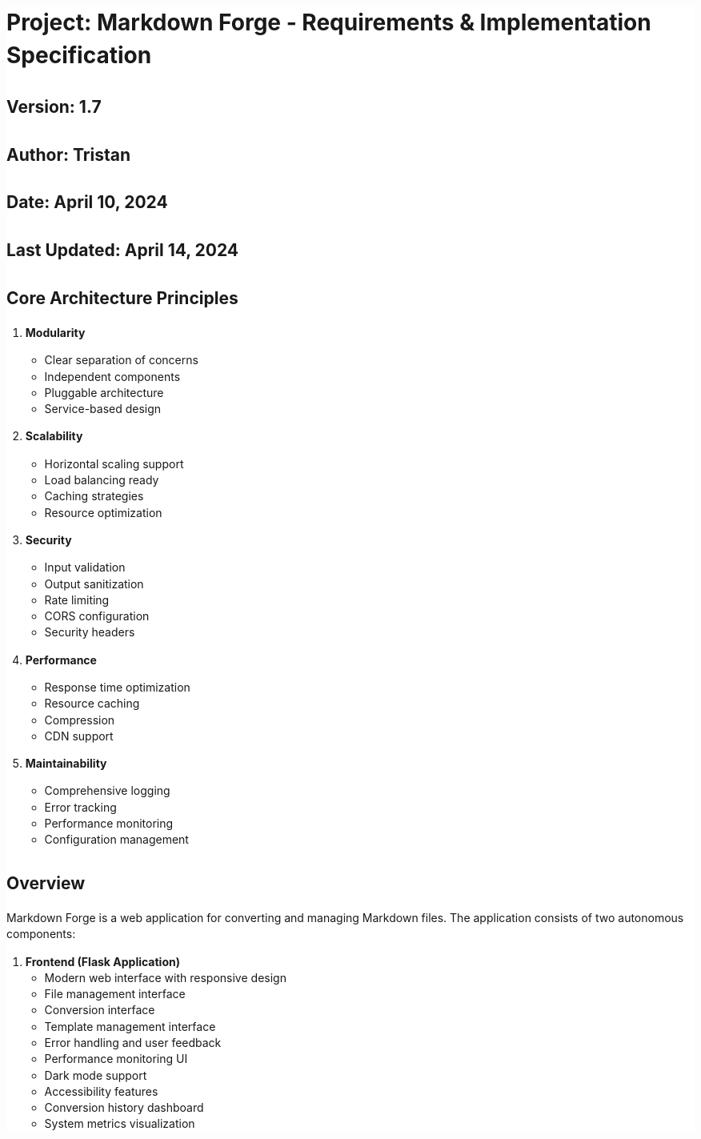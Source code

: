 # Project: Markdown Forge - Requirements & Implementation Specification

## Version: 1.7
## Author: Tristan
## Date: April 10, 2024
## Last Updated: April 14, 2024

## Core Architecture Principles

1. **Modularity**
   - Clear separation of concerns
   - Independent components
   - Pluggable architecture
   - Service-based design

2. **Scalability**
   - Horizontal scaling support
   - Load balancing ready
   - Caching strategies
   - Resource optimization

3. **Security**
   - Input validation
   - Output sanitization
   - Rate limiting
   - CORS configuration
   - Security headers

4. **Performance**
   - Response time optimization
   - Resource caching
   - Compression
   - CDN support

5. **Maintainability**
   - Comprehensive logging
   - Error tracking
   - Performance monitoring
   - Configuration management

## Overview

Markdown Forge is a web application for converting and managing Markdown files. The application consists of two autonomous components:

1. **Frontend (Flask Application)**
   - Modern web interface with responsive design
   - File management interface
   - Conversion interface
   - Template management interface
   - Error handling and user feedback
   - Performance monitoring UI
   - Dark mode support
   - Accessibility features
   - Conversion history dashboard
   - System metrics visualization
